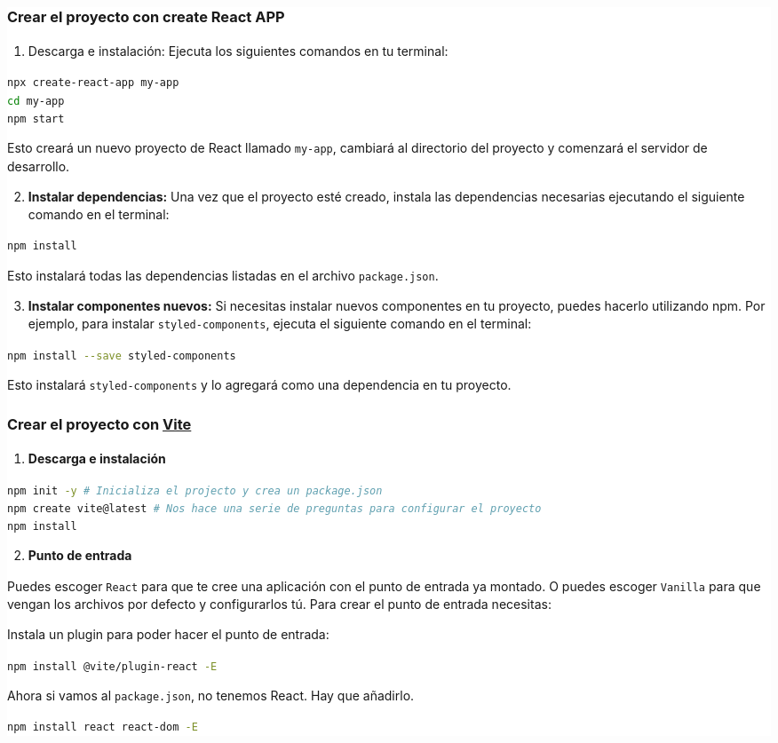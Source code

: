 ### **Crear el proyecto con create React APP**

1. Descarga e instalación:
   Ejecuta los siguientes comandos en tu terminal:

```bash
npx create-react-app my-app
cd my-app
npm start
```

Esto creará un nuevo proyecto de React llamado `my-app`, cambiará al directorio del proyecto y comenzará el servidor de desarrollo.

2. **Instalar dependencias:** Una vez que el proyecto esté creado, instala las dependencias necesarias ejecutando el siguiente comando en el terminal:

```bash
npm install
```

Esto instalará todas las dependencias listadas en el archivo `package.json`.

3. **Instalar componentes nuevos:** Si necesitas instalar nuevos componentes en tu proyecto, puedes hacerlo utilizando npm. Por ejemplo, para instalar `styled-components`, ejecuta el siguiente comando en el terminal:

```bash
npm install --save styled-components
```

Esto instalará `styled-components` y lo agregará como una dependencia en tu proyecto.

### **Crear el proyecto con [Vite](https://vitejs.dev/guide/)**

1. **Descarga e instalación**

```bash
npm init -y # Inicializa el projecto y crea un package.json
npm create vite@latest # Nos hace una serie de preguntas para configurar el proyecto
npm install
```

2. **Punto de entrada**

Puedes escoger `React` para que te cree una aplicación con el punto de entrada ya montado.
O puedes escoger `Vanilla` para que vengan los archivos por defecto y configurarlos tú.
Para crear el punto de entrada necesitas:

Instala un plugin para poder hacer el punto de entrada:

```bash
npm install @vite/plugin-react -E
```

Ahora si vamos al `package.json`, no tenemos React. Hay que añadirlo.

```bash
npm install react react-dom -E
```
